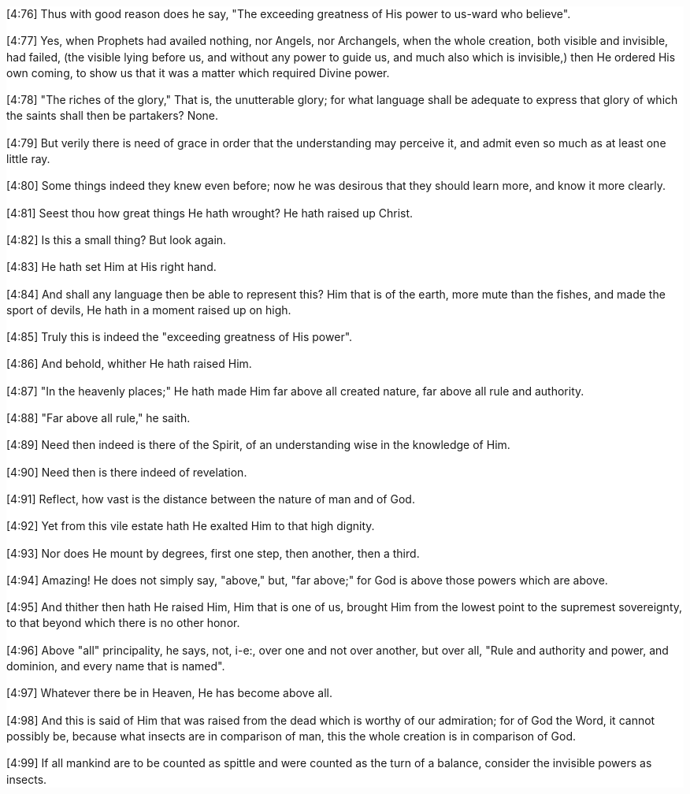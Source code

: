 [4:76] Thus with good reason does he say,  "The exceeding greatness of His power to us-ward who believe".

[4:77] Yes, when Prophets had availed nothing, nor Angels, nor Archangels, when the whole creation, both visible and invisible, had failed, (the visible lying before us, and without any power to guide us, and much also which is invisible,) then He ordered His own coming, to show us that it was a matter which required Divine power.

[4:78] "The riches of the glory,"  That is, the unutterable glory; for what language shall be adequate to express that glory of which the saints shall then be partakers? None.

[4:79] But verily there is need of grace in order that the understanding may perceive it, and admit even so much as at least one little ray.

[4:80] Some things indeed they knew even before; now he was desirous that they should learn more, and know it more clearly.

[4:81] Seest thou how great things He hath wrought? He hath raised up Christ.

[4:82] Is this a small thing? But look again.

[4:83] He hath set Him at His right hand.

[4:84] And shall any language then be able to represent this? Him that is of the earth, more mute than the fishes, and made the sport of devils, He hath in a moment raised up on high.

[4:85] Truly this is indeed the "exceeding greatness of His power".

[4:86] And behold, whither He hath raised Him.

[4:87] "In the heavenly places;"  He hath made Him far above all created nature, far above all rule and authority.

[4:88] "Far above all rule," he saith.

[4:89] Need then indeed is there of the Spirit, of an understanding wise in the knowledge of Him.

[4:90] Need then is there indeed of revelation.

[4:91] Reflect, how vast is the distance between the nature of man and of God.

[4:92] Yet from this vile estate hath He exalted Him to that high dignity.

[4:93] Nor does He mount by degrees, first one step, then another, then a third.

[4:94] Amazing! He does not simply say, "above," but, "far above;" for God is above those powers which are above.

[4:95] And thither then hath He raised Him, Him that is one of us, brought Him from the lowest point to the supremest sovereignty, to that beyond which there is no other honor.

[4:96] Above "all" principality, he says, not, i-e:, over one and not over another, but over all,  "Rule and authority and power, and dominion, and every name that is named".

[4:97] Whatever there be in Heaven, He has become above all.

[4:98] And this is said of Him that was raised from the dead which is worthy of our admiration; for of God the Word, it cannot possibly be, because what insects are in comparison of man, this the whole creation is in comparison of God.

[4:99] If all mankind are to be counted as spittle and were counted as the turn of a balance, consider the invisible powers as insects.
